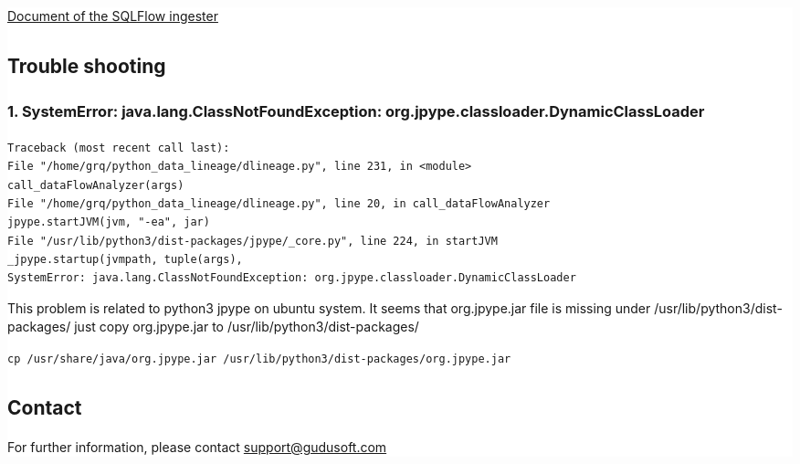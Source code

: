 [Document of the SQLFlow ingester](https://docs.gudusoft.com/6.-sqlflow-ingester/introduction)

## Trouble shooting


### 1. SystemError: java.lang.ClassNotFoundException: org.jpype.classloader.DynamicClassLoader

```
Traceback (most recent call last):
File "/home/grq/python_data_lineage/dlineage.py", line 231, in <module>
call_dataFlowAnalyzer(args)
File "/home/grq/python_data_lineage/dlineage.py", line 20, in call_dataFlowAnalyzer
jpype.startJVM(jvm, "-ea", jar)
File "/usr/lib/python3/dist-packages/jpype/_core.py", line 224, in startJVM
_jpype.startup(jvmpath, tuple(args),
SystemError: java.lang.ClassNotFoundException: org.jpype.classloader.DynamicClassLoader
```

This problem is related to python3 jpype on ubuntu system. It seems that org.jpype.jar file is missing under /usr/lib/python3/dist-packages/
just copy org.jpype.jar to /usr/lib/python3/dist-packages/

```
cp /usr/share/java/org.jpype.jar /usr/lib/python3/dist-packages/org.jpype.jar
```

## Contact
For further information, please contact support@gudusoft.com